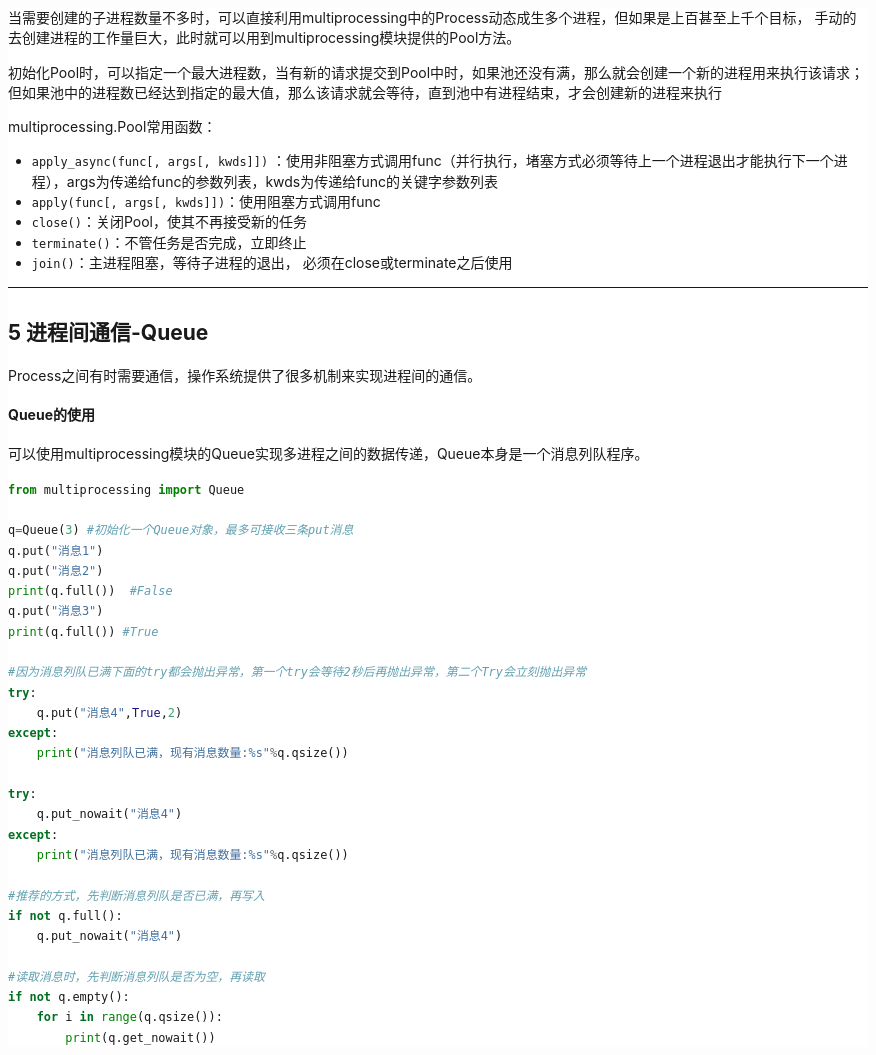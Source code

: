 当需要创建的子进程数量不多时，可以直接利用multiprocessing中的Process动态成生多个进程，但如果是上百甚至上千个目标，
手动的去创建进程的工作量巨大，此时就可以用到multiprocessing模块提供的Pool方法。

初始化Pool时，可以指定一个最大进程数，当有新的请求提交到Pool中时，如果池还没有满，那么就会创建一个新的进程用来执行该请求；
但如果池中的进程数已经达到指定的最大值，那么该请求就会等待，直到池中有进程结束，才会创建新的进程来执行

multiprocessing.Pool常用函数：

- `apply_async(func[, args[, kwds]])` ：使用非阻塞方式调用func（并行执行，堵塞方式必须等待上一个进程退出才能执行下一个进程），args为传递给func的参数列表，kwds为传递给func的关键字参数列表
- `apply(func[, args[, kwds]])`：使用阻塞方式调用func
- `close()`：关闭Pool，使其不再接受新的任务
- `terminate()`：不管任务是否完成，立即终止
- `join()`：主进程阻塞，等待子进程的退出， 必须在close或terminate之后使用


---
## 5  进程间通信-Queue

Process之间有时需要通信，操作系统提供了很多机制来实现进程间的通信。

#### Queue的使用

可以使用multiprocessing模块的Queue实现多进程之间的数据传递，Queue本身是一个消息列队程序。

```python
from multiprocessing import Queue

q=Queue(3) #初始化一个Queue对象，最多可接收三条put消息
q.put("消息1") 
q.put("消息2")
print(q.full())  #False
q.put("消息3")
print(q.full()) #True

#因为消息列队已满下面的try都会抛出异常，第一个try会等待2秒后再抛出异常，第二个Try会立刻抛出异常
try:
    q.put("消息4",True,2)
except:
    print("消息列队已满，现有消息数量:%s"%q.qsize())

try:
    q.put_nowait("消息4")
except:
    print("消息列队已满，现有消息数量:%s"%q.qsize())

#推荐的方式，先判断消息列队是否已满，再写入
if not q.full():
    q.put_nowait("消息4")

#读取消息时，先判断消息列队是否为空，再读取
if not q.empty():
    for i in range(q.qsize()):
        print(q.get_nowait())
```
